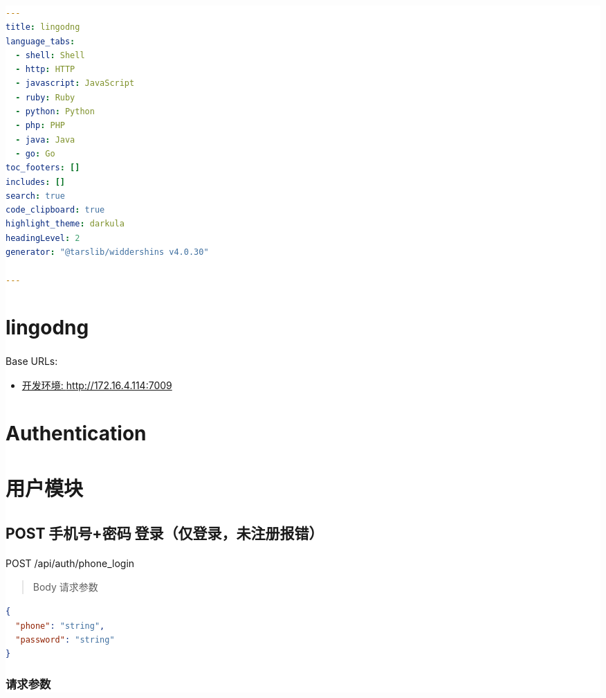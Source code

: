 ```yaml
---
title: lingodng
language_tabs:
  - shell: Shell
  - http: HTTP
  - javascript: JavaScript
  - ruby: Ruby
  - python: Python
  - php: PHP
  - java: Java
  - go: Go
toc_footers: []
includes: []
search: true
code_clipboard: true
highlight_theme: darkula
headingLevel: 2
generator: "@tarslib/widdershins v4.0.30"

---
```


# lingodng

Base URLs:

* <a href="http://172.16.4.114:7009">开发环境: http://172.16.4.114:7009</a>

# Authentication

# 用户模块

<a id="opIdphone_password_login_api_auth_phone_login_post"></a>

## POST 手机号+密码 登录（仅登录，未注册报错）

POST /api/auth/phone_login

> Body 请求参数

```json
{
  "phone": "string",
  "password": "string"
}
```

### 请求参数
